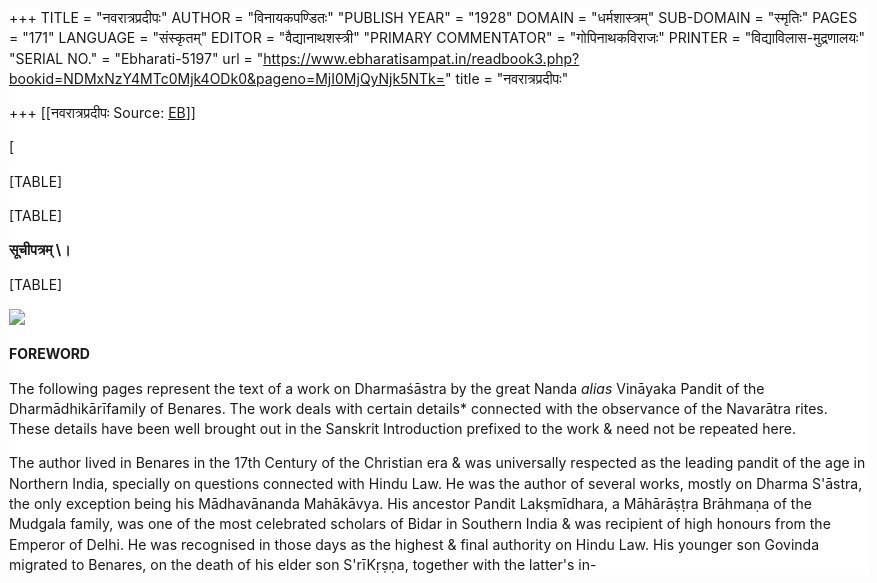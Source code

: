 +++
TITLE = "नवरात्रप्रदीपः"
AUTHOR = "विनायकपण्डितः"
"PUBLISH YEAR" = "1928"
DOMAIN = "धर्मशास्त्रम्"
SUB-DOMAIN = "स्मृतिः"
PAGES = "171"
LANGUAGE = "संस्कृतम्"
EDITOR = "वैद्यानाथशस्त्री"
"PRIMARY COMMENTATOR" = "गोपिनाथकविराजः"
PRINTER = "विद्याविलास-मुद्रणालयः"
"SERIAL NO." = "Ebharati-5197"
url = "https://www.ebharatisampat.in/readbook3.php?bookid=NDMxNzY4MTc0Mjk4ODk0&pageno=MjI0MjQyNjk5NTk="
title = "नवरात्रप्रदीपः"

+++
[[नवरात्रप्रदीपः	Source: [EB](https://www.ebharatisampat.in/readbook3.php?bookid=NDMxNzY4MTc0Mjk4ODk0&pageno=MjI0MjQyNjk5NTk=)]]

\[













[TABLE]





[TABLE]





**सूचीपत्रम् \।**

[TABLE]



![](../books_images/U-IMG-1685716257Screenshotfrom2023-06-0220-00-37.png)



**FOREWORD**

  The following pages represent the text of a work on Dharmaśāstra by the great Nanda *alias* Vināyaka Pandit of the Dharmādhikārīfamily of Benares. The work deals with certain details\* connected with the observance of the Navarātra rites. These details have been well brought out in the Sanskrit Introduction prefixed to the work & need not be repeated here.

 The author lived in Benares in the 17th Century of the Christian era & was universally respected as the leading pandit of the age in Northern India, specially on questions connected with Hindu Law. He was the author of several works, mostly on Dharma S'āstra, the only exception being his Mādhavānanda Mahākāvya. His ancestor Pandit Lakṣmīdhara, a Māhārāṣṭra Brāhmaṇa of the Mudgala family, was one of the most celebrated scholars of Bidar in Southern India & was recipient of high honours from the Emperor of Delhi. He was recognised in those days as the highest & final authority on Hindu Law. His younger son Govinda migrated to Benares, on the death of his elder son S'rīKṛṣṇa, together with the latter's in-
